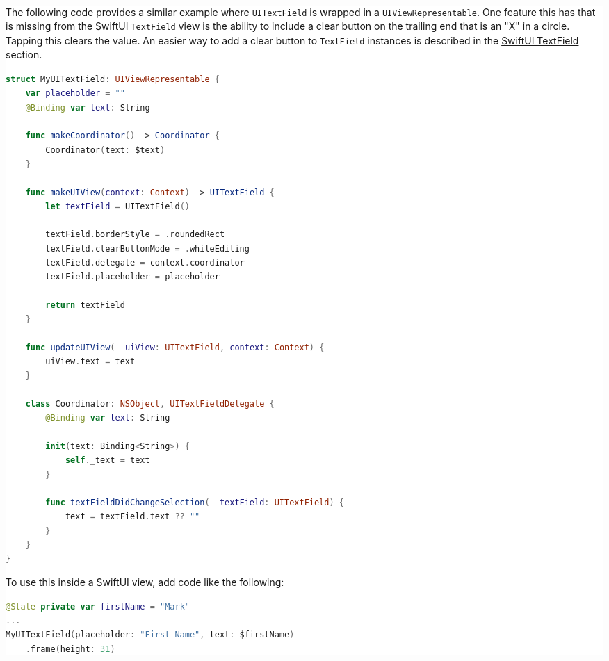 
The following code provides a similar example where `UITextField`
is wrapped in a `UIViewRepresentable`.
One feature this has that is missing from the SwiftUI `TextField` view
is the ability to include a clear button on the trailing end
that is an "X" in a circle. Tapping this clears the value.
An easier way to add a clear button to `TextField` instances is
described in the [SwiftUI TextField](/blog/swift/SwiftUI/#textfield) section.

```swift
struct MyUITextField: UIViewRepresentable {
    var placeholder = ""
    @Binding var text: String

    func makeCoordinator() -> Coordinator {
        Coordinator(text: $text)
    }

    func makeUIView(context: Context) -> UITextField {
        let textField = UITextField()

        textField.borderStyle = .roundedRect
        textField.clearButtonMode = .whileEditing
        textField.delegate = context.coordinator
        textField.placeholder = placeholder

        return textField
    }

    func updateUIView(_ uiView: UITextField, context: Context) {
        uiView.text = text
    }

    class Coordinator: NSObject, UITextFieldDelegate {
        @Binding var text: String

        init(text: Binding<String>) {
            self._text = text
        }

        func textFieldDidChangeSelection(_ textField: UITextField) {
            text = textField.text ?? ""
        }
    }
}
```

To use this inside a SwiftUI view, add code like the following:

```swift
@State private var firstName = "Mark"
...
MyUITextField(placeholder: "First Name", text: $firstName)
    .frame(height: 31)
```
